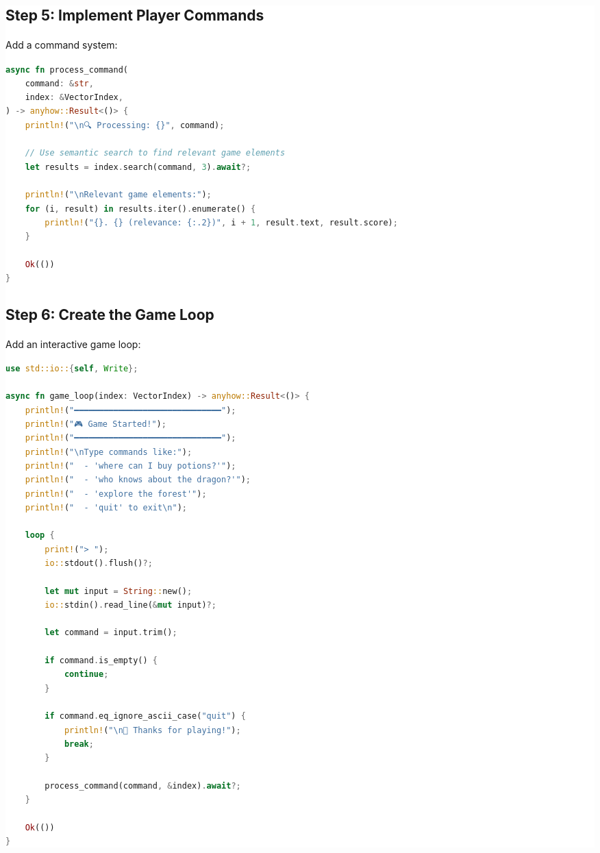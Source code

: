 ## Step 5: Implement Player Commands

Add a command system:

```rust
async fn process_command(
    command: &str,
    index: &VectorIndex,
) -> anyhow::Result<()> {
    println!("\n🔍 Processing: {}", command);

    // Use semantic search to find relevant game elements
    let results = index.search(command, 3).await?;

    println!("\nRelevant game elements:");
    for (i, result) in results.iter().enumerate() {
        println!("{}. {} (relevance: {:.2})", i + 1, result.text, result.score);
    }

    Ok(())
}
```

## Step 6: Create the Game Loop

Add an interactive game loop:

```rust
use std::io::{self, Write};

async fn game_loop(index: VectorIndex) -> anyhow::Result<()> {
    println!("━━━━━━━━━━━━━━━━━━━━━━━━━━━━━━");
    println!("🎮 Game Started!");
    println!("━━━━━━━━━━━━━━━━━━━━━━━━━━━━━━");
    println!("\nType commands like:");
    println!("  - 'where can I buy potions?'");
    println!("  - 'who knows about the dragon?'");
    println!("  - 'explore the forest'");
    println!("  - 'quit' to exit\n");

    loop {
        print!("> ");
        io::stdout().flush()?;

        let mut input = String::new();
        io::stdin().read_line(&mut input)?;

        let command = input.trim();

        if command.is_empty() {
            continue;
        }

        if command.eq_ignore_ascii_case("quit") {
            println!("\n👋 Thanks for playing!");
            break;
        }

        process_command(command, &index).await?;
    }

    Ok(())
}
```
